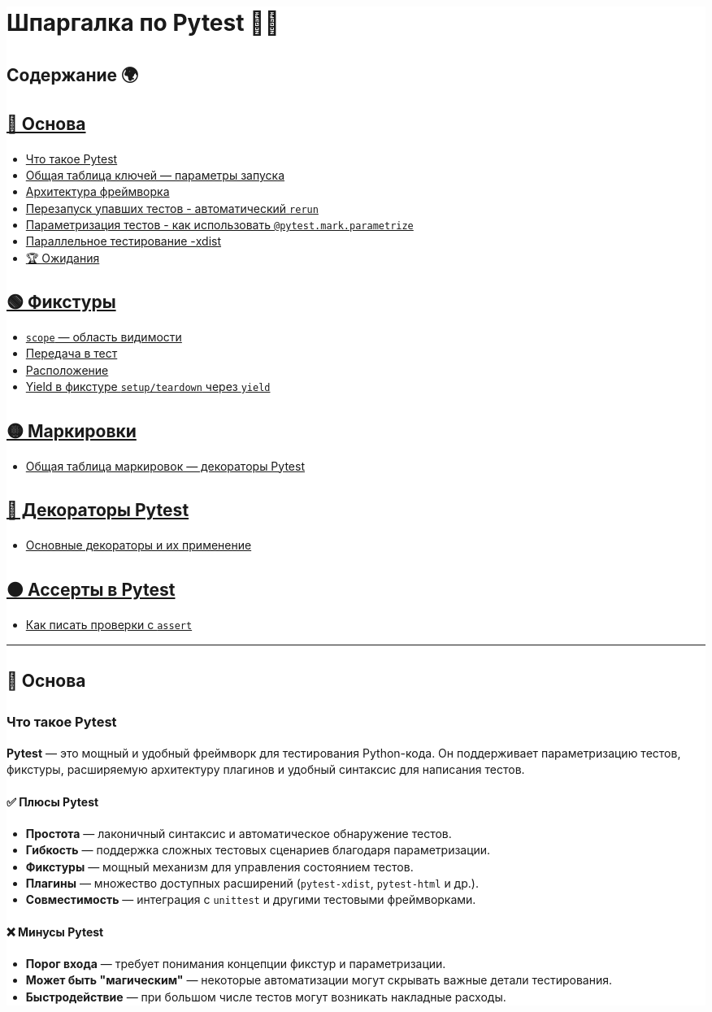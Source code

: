 # Шпаргалка по Pytest 🐍📌      

## Содержание 🌍 <a id="content"></a>

## [🔴 Основа](#cmd)

- [Что такое Pytest ](#cmd-pytest) 
- [Общая таблица ключей — параметры запуска](#cmd-table)
- [Архитектура фреймворка](#архитектура)
- [Перезапуск упавших тестов - автоматический `rerun`](#auto-rerun)
- [Параметризация тестов - как использовать `@pytest.mark.parametrize`](#parametrize-usage)
- [Параллельное тестирование -xdist ](#parallel-tests)
- [🏆 Ожидания](#ожидания)

## [🟢 Фикстуры](#fixtures)

- [`scope` — область видимости](#fixture-scope) 
- [Передача в тест](#passing-fixture)
- [Расположение](#fixture-storage)
- [Yield в фикстуре `setup/teardown` через `yield`](#yield-usage)
## [🟡 Маркировки](#markers)

- [Общая таблица маркировок — декораторы Pytest ](#marker-table) 

## [🔵 Декораторы Pytest](#pytest-decorators)

- [Основные декораторы и их применение](#decorators-list)
## [🟠 Ассерты в Pytest](#pytest-asserts)

- [Как писать проверки с `assert`](#assert-usage)

---
## 🔴 Основа <a id="cmd"></a>

### Что такое Pytest  <a id="cmd-table"></a>

**Pytest** — это мощный и удобный фреймворк для тестирования Python-кода. Он поддерживает параметризацию тестов, фикстуры, расширяемую архитектуру плагинов и удобный синтаксис для написания тестов.

#### ✅ Плюсы Pytest
- **Простота** — лаконичный синтаксис и автоматическое обнаружение тестов.
- **Гибкость** — поддержка сложных тестовых сценариев благодаря параметризации.
- **Фикстуры** — мощный механизм для управления состоянием тестов.
- **Плагины** — множество доступных расширений (`pytest-xdist`, `pytest-html` и др.).
- **Совместимость** — интеграция с `unittest` и другими тестовыми фреймворками.

#### ❌ Минусы Pytest
- **Порог входа** — требует понимания концепции фикстур и параметризации.
- **Может быть "магическим"** — некоторые автоматизации могут скрывать важные детали тестирования.
- **Быстродействие** — при большом числе тестов могут возникать накладные расходы.
